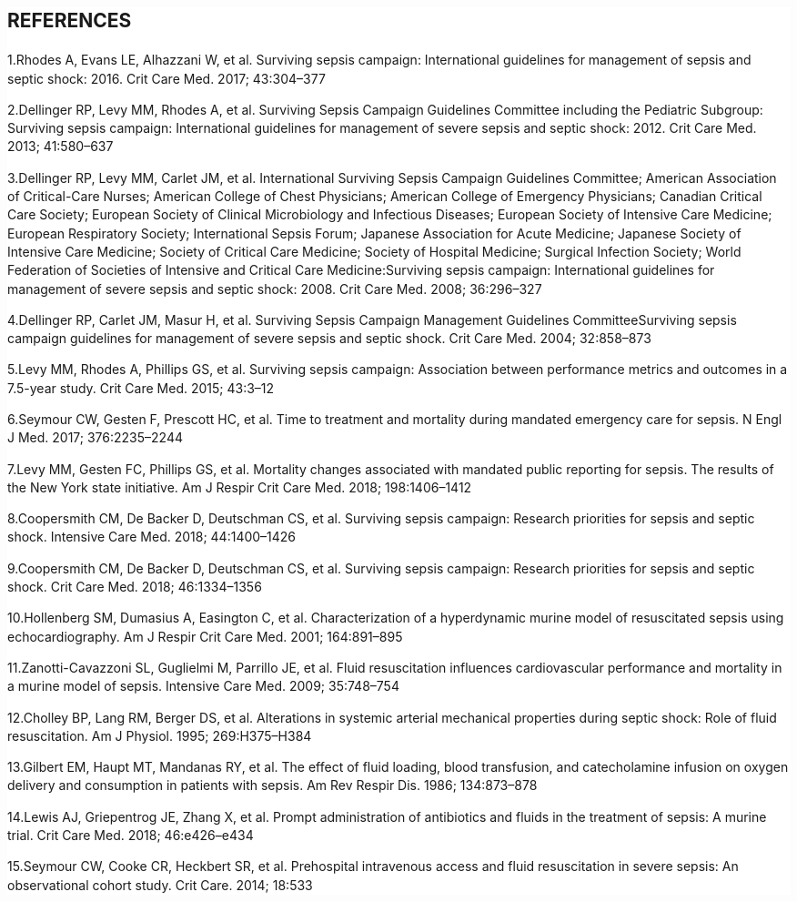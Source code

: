 ## REFERENCES

1.Rhodes A, Evans LE, Alhazzani W, et al. Surviving sepsis campaign: International guidelines for management of sepsis and septic shock: 2016. Crit Care Med. 2017; 43:304–377

2.Dellinger RP, Levy MM, Rhodes A, et al. Surviving Sepsis Campaign Guidelines Committee including the Pediatric Subgroup: Surviving sepsis campaign: International guidelines for management of severe sepsis and septic shock: 2012. Crit Care Med. 2013; 41:580–637

3.Dellinger RP, Levy MM, Carlet JM, et al. International Surviving Sepsis Campaign Guidelines Committee; American Association of Critical-Care Nurses; American College of Chest Physicians; American College of Emergency Physicians; Canadian Critical Care Society; European Society of Clinical Microbiology and Infectious Diseases; European Society of Intensive Care Medicine; European Respiratory Society; International Sepsis Forum; Japanese Association for Acute Medicine; Japanese Society of Intensive Care Medicine; Society of Critical Care Medicine; Society of Hospital Medicine; Surgical Infection Society; World Federation of Societies of Intensive and Critical Care Medicine:Surviving sepsis campaign: International guidelines for management of severe sepsis and septic shock: 2008. Crit Care Med. 2008; 36:296–327

4.Dellinger RP, Carlet JM, Masur H, et al. Surviving Sepsis Campaign Management Guidelines CommitteeSurviving sepsis campaign guidelines for management of severe sepsis and septic shock. Crit Care Med. 2004; 32:858–873

5.Levy MM, Rhodes A, Phillips GS, et al. Surviving sepsis campaign: Association between performance metrics and outcomes in a 7.5-year study. Crit Care Med. 2015; 43:3–12

6.Seymour CW, Gesten F, Prescott HC, et al. Time to treatment and mortality during mandated emergency care for sepsis. N Engl J Med. 2017; 376:2235–2244

7.Levy MM, Gesten FC, Phillips GS, et al. Mortality changes associated with mandated public reporting for sepsis. The results of the New York state initiative. Am J Respir Crit Care Med. 2018; 198:1406–1412

8.Coopersmith CM, De Backer D, Deutschman CS, et al. Surviving sepsis campaign: Research priorities for sepsis and septic shock. Intensive Care Med. 2018; 44:1400–1426

9.Coopersmith CM, De Backer D, Deutschman CS, et al. Surviving sepsis campaign: Research priorities for sepsis and septic shock. Crit Care Med. 2018; 46:1334–1356

10.Hollenberg SM, Dumasius A, Easington C, et al. Characterization of a hyperdynamic murine model of resuscitated sepsis using echocardiography. Am J Respir Crit Care Med. 2001; 164:891–895

11.Zanotti-Cavazzoni SL, Guglielmi M, Parrillo JE, et al. Fluid resuscitation influences cardiovascular performance and mortality in a murine model of sepsis. Intensive Care Med. 2009; 35:748–754

12.Cholley BP, Lang RM, Berger DS, et al. Alterations in systemic arterial mechanical properties during septic shock: Role of fluid resuscitation. Am J Physiol. 1995; 269:H375–H384

13.Gilbert EM, Haupt MT, Mandanas RY, et al. The effect of fluid loading, blood transfusion, and catecholamine infusion on oxygen delivery and consumption in patients with sepsis. Am Rev Respir Dis. 1986; 134:873–878

14.Lewis AJ, Griepentrog JE, Zhang X, et al. Prompt administration of antibiotics and fluids in the treatment of sepsis: A murine trial. Crit Care Med. 2018; 46:e426–e434

15.Seymour CW, Cooke CR, Heckbert SR, et al. Prehospital intravenous access and fluid resuscitation in severe sepsis: An observational cohort study. Crit Care. 2014; 18:533
